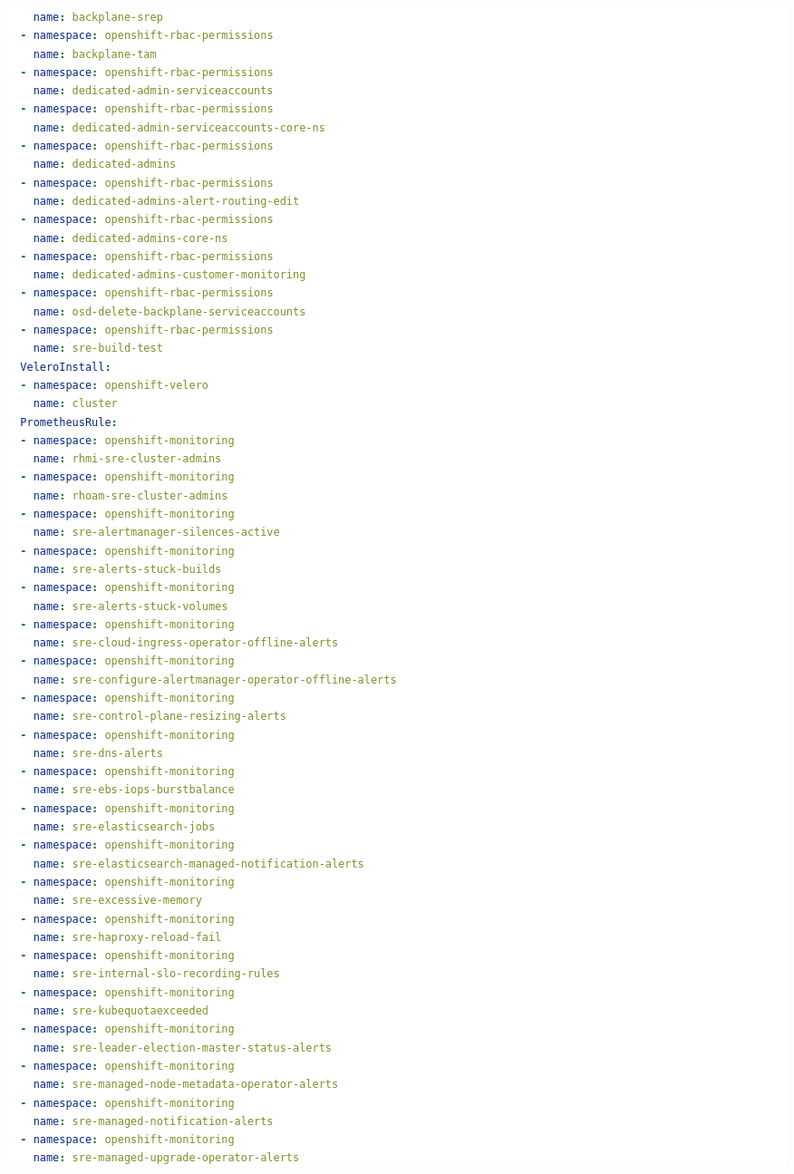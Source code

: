 ``` yaml
    name: backplane-srep
  - namespace: openshift-rbac-permissions
    name: backplane-tam
  - namespace: openshift-rbac-permissions
    name: dedicated-admin-serviceaccounts
  - namespace: openshift-rbac-permissions
    name: dedicated-admin-serviceaccounts-core-ns
  - namespace: openshift-rbac-permissions
    name: dedicated-admins
  - namespace: openshift-rbac-permissions
    name: dedicated-admins-alert-routing-edit
  - namespace: openshift-rbac-permissions
    name: dedicated-admins-core-ns
  - namespace: openshift-rbac-permissions
    name: dedicated-admins-customer-monitoring
  - namespace: openshift-rbac-permissions
    name: osd-delete-backplane-serviceaccounts
  - namespace: openshift-rbac-permissions
    name: sre-build-test
  VeleroInstall:
  - namespace: openshift-velero
    name: cluster
  PrometheusRule:
  - namespace: openshift-monitoring
    name: rhmi-sre-cluster-admins
  - namespace: openshift-monitoring
    name: rhoam-sre-cluster-admins
  - namespace: openshift-monitoring
    name: sre-alertmanager-silences-active
  - namespace: openshift-monitoring
    name: sre-alerts-stuck-builds
  - namespace: openshift-monitoring
    name: sre-alerts-stuck-volumes
  - namespace: openshift-monitoring
    name: sre-cloud-ingress-operator-offline-alerts
  - namespace: openshift-monitoring
    name: sre-configure-alertmanager-operator-offline-alerts
  - namespace: openshift-monitoring
    name: sre-control-plane-resizing-alerts
  - namespace: openshift-monitoring
    name: sre-dns-alerts
  - namespace: openshift-monitoring
    name: sre-ebs-iops-burstbalance
  - namespace: openshift-monitoring
    name: sre-elasticsearch-jobs
  - namespace: openshift-monitoring
    name: sre-elasticsearch-managed-notification-alerts
  - namespace: openshift-monitoring
    name: sre-excessive-memory
  - namespace: openshift-monitoring
    name: sre-haproxy-reload-fail
  - namespace: openshift-monitoring
    name: sre-internal-slo-recording-rules
  - namespace: openshift-monitoring
    name: sre-kubequotaexceeded
  - namespace: openshift-monitoring
    name: sre-leader-election-master-status-alerts
  - namespace: openshift-monitoring
    name: sre-managed-node-metadata-operator-alerts
  - namespace: openshift-monitoring
    name: sre-managed-notification-alerts
  - namespace: openshift-monitoring
    name: sre-managed-upgrade-operator-alerts
```